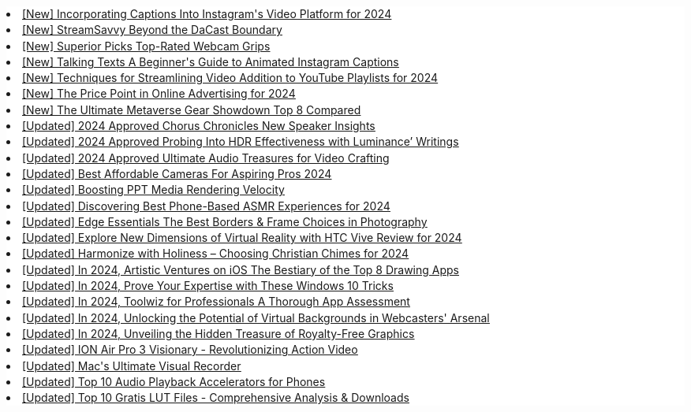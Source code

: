<li><a href="https://instagram-video-recordings.techidaily.com/new-incorporating-captions-into-instagrams-video-platform-for-2024/"><u>[New] Incorporating Captions Into Instagram's Video Platform for 2024</u></a></li>
<li><a href="https://some-skills.techidaily.com/new-streamsavvy-beyond-the-dacast-boundary/"><u>[New] StreamSavvy Beyond the DaCast Boundary</u></a></li>
<li><a href="https://fox-helps.techidaily.com/new-superior-picks-top-rated-webcam-grips/"><u>[New] Superior Picks Top-Rated Webcam Grips</u></a></li>
<li><a href="https://some-skills.techidaily.com/new-talking-texts-a-beginners-guide-to-animated-instagram-captions/"><u>[New] Talking Texts A Beginner's Guide to Animated Instagram Captions</u></a></li>
<li><a href="https://fox-helps.techidaily.com/new-techniques-for-streamlining-video-addition-to-youtube-playlists-for-2024/"><u>[New] Techniques for Streamlining Video Addition to YouTube Playlists for 2024</u></a></li>
<li><a href="https://fox-helps.techidaily.com/new-the-price-point-in-online-advertising-for-2024/"><u>[New] The Price Point in Online Advertising for 2024</u></a></li>
<li><a href="https://fox-helps.techidaily.com/new-the-ultimate-metaverse-gear-showdown-top-8-compared/"><u>[New] The Ultimate Metaverse Gear Showdown Top 8 Compared</u></a></li>
<li><a href="https://screen-mirroring-recording.techidaily.com/updated-2024-approved-chorus-chronicles-new-speaker-insights/"><u>[Updated] 2024 Approved Chorus Chronicles New Speaker Insights</u></a></li>
<li><a href="https://article-tips.techidaily.com/updated-2024-approved-probing-into-hdr-effectiveness-with-luminance-writings/"><u>[Updated] 2024 Approved Probing Into HDR Effectiveness with Luminance’ Writings</u></a></li>
<li><a href="https://fox-helps.techidaily.com/updated-2024-approved-ultimate-audio-treasures-for-video-crafting/"><u>[Updated] 2024 Approved Ultimate Audio Treasures for Video Crafting</u></a></li>
<li><a href="https://fox-helps.techidaily.com/updated-best-affordable-cameras-for-aspiring-pros-2024/"><u>[Updated] Best Affordable Cameras For Aspiring Pros 2024</u></a></li>
<li><a href="https://extra-hints.techidaily.com/updated-boosting-ppt-media-rendering-velocity/"><u>[Updated] Boosting PPT Media Rendering Velocity</u></a></li>
<li><a href="https://facebook-record-videos.techidaily.com/updated-discovering-best-phone-based-asmr-experiences-for-2024/"><u>[Updated] Discovering Best Phone-Based ASMR Experiences for 2024</u></a></li>
<li><a href="https://instagram-video-files.techidaily.com/updated-edge-essentials-the-best-borders-and-frame-choices-in-photography/"><u>[Updated] Edge Essentials The Best Borders & Frame Choices in Photography</u></a></li>
<li><a href="https://fox-helps.techidaily.com/updated-explore-new-dimensions-of-virtual-reality-with-htc-vive-review-for-2024/"><u>[Updated] Explore New Dimensions of Virtual Reality with HTC Vive Review for 2024</u></a></li>
<li><a href="https://fox-helps.techidaily.com/updated-harmonize-with-holiness-choosing-christian-chimes-for-2024/"><u>[Updated] Harmonize with Holiness – Choosing Christian Chimes for 2024</u></a></li>
<li><a href="https://fox-helps.techidaily.com/updated-in-2024-artistic-ventures-on-ios-the-bestiary-of-the-top-8-drawing-apps/"><u>[Updated] In 2024, Artistic Ventures on iOS The Bestiary of the Top 8 Drawing Apps</u></a></li>
<li><a href="https://fox-helps.techidaily.com/updated-in-2024-prove-your-expertise-with-these-windows-10-tricks/"><u>[Updated] In 2024, Prove Your Expertise with These Windows 10 Tricks</u></a></li>
<li><a href="https://fox-helps.techidaily.com/updated-in-2024-toolwiz-for-professionals-a-thorough-app-assessment/"><u>[Updated] In 2024, Toolwiz for Professionals A Thorough App Assessment</u></a></li>
<li><a href="https://fox-helps.techidaily.com/updated-in-2024-unlocking-the-potential-of-virtual-backgrounds-in-webcasters-arsenal/"><u>[Updated] In 2024, Unlocking the Potential of Virtual Backgrounds in Webcasters' Arsenal</u></a></li>
<li><a href="https://fox-helps.techidaily.com/updated-in-2024-unveiling-the-hidden-treasure-of-royalty-free-graphics/"><u>[Updated] In 2024, Unveiling the Hidden Treasure of Royalty-Free Graphics</u></a></li>
<li><a href="https://fox-helps.techidaily.com/updated-ion-air-pro-3-visionary-revolutionizing-action-video/"><u>[Updated] ION Air Pro 3 Visionary - Revolutionizing Action Video</u></a></li>
<li><a href="https://on-screen-recording.techidaily.com/updated-macs-ultimate-visual-recorder/"><u>[Updated] Mac's Ultimate Visual Recorder</u></a></li>
<li><a href="https://some-skills.techidaily.com/updated-top-10-audio-playback-accelerators-for-phones/"><u>[Updated] Top 10 Audio Playback Accelerators for Phones</u></a></li>
<li><a href="https://some-approaches.techidaily.com/updated-top-10-gratis-lut-files-comprehensive-analysis-and-downloads/"><u>[Updated] Top 10 Gratis LUT Files - Comprehensive Analysis & Downloads</u></a></li>